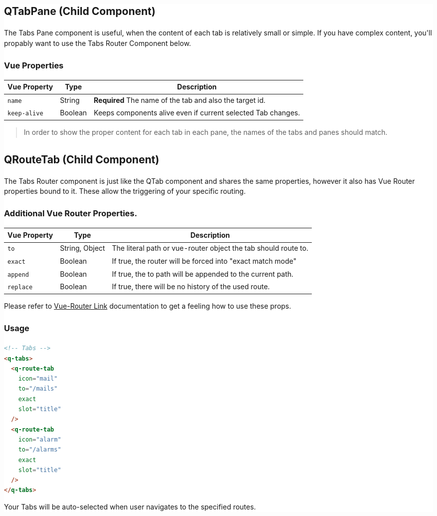 ## QTabPane (Child Component)

The Tabs Pane component is useful, when the content of each tab is relatively small or simple. If you have complex content, you'll propably want to use the Tabs Router Component below.

### Vue Properties
| Vue Property | Type | Description |
| --- | --- | --- |
| `name` | String | **Required** The name of the tab and also the target id. |
| `keep-alive` | Boolean | Keeps components alive even if current selected Tab changes. |

> In order to show the proper content for each tab in each pane, the names of the tabs and panes should match.

## QRouteTab (Child Component)

The Tabs Router component is just like the QTab component and shares the same properties, however it also has Vue Router properties bound to it. These allow the triggering of your specific routing.

### Additional Vue Router Properties.
| Vue Property | Type | Description |
| --- | --- | --- |
| `to` | String, Object | The literal path or vue-router object the tab should route to. |
| `exact` | Boolean | If true, the router will be forced into "exact match mode" |
| `append` | Boolean | If true, the to path will be appended to the current path.  |
| `replace` | Boolean | If true, there will be no history of the used route.  |

Please refer to [Vue-Router Link](http://router.vuejs.org/en/api/router-link.html) documentation to get a feeling how to use these props.

### Usage
``` html
<!-- Tabs -->
<q-tabs>
  <q-route-tab
    icon="mail"
    to="/mails"
    exact
    slot="title"
  />
  <q-route-tab
    icon="alarm"
    to="/alarms"
    exact
    slot="title"
  />
</q-tabs>
```
Your Tabs will be auto-selected when user navigates to the specified routes.

